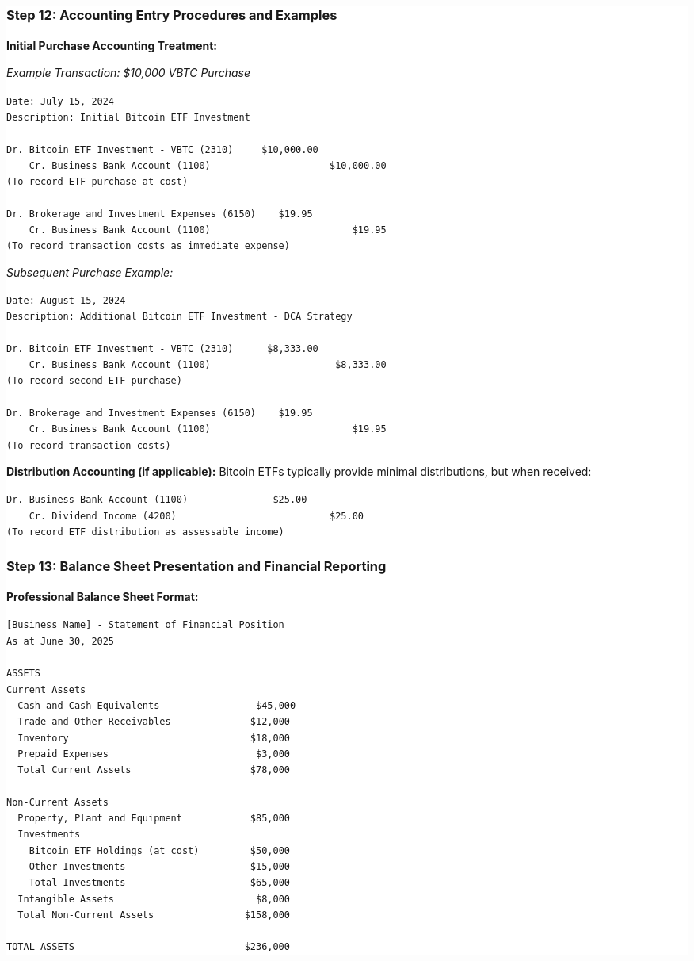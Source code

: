 ### Step 12: Accounting Entry Procedures and Examples

**Initial Purchase Accounting Treatment:**

*Example Transaction: $10,000 VBTC Purchase*
```
Date: July 15, 2024
Description: Initial Bitcoin ETF Investment

Dr. Bitcoin ETF Investment - VBTC (2310)     $10,000.00
    Cr. Business Bank Account (1100)                     $10,000.00
(To record ETF purchase at cost)

Dr. Brokerage and Investment Expenses (6150)    $19.95
    Cr. Business Bank Account (1100)                         $19.95
(To record transaction costs as immediate expense)
```

*Subsequent Purchase Example:*
```
Date: August 15, 2024
Description: Additional Bitcoin ETF Investment - DCA Strategy

Dr. Bitcoin ETF Investment - VBTC (2310)      $8,333.00
    Cr. Business Bank Account (1100)                      $8,333.00
(To record second ETF purchase)

Dr. Brokerage and Investment Expenses (6150)    $19.95
    Cr. Business Bank Account (1100)                         $19.95
(To record transaction costs)
```

**Distribution Accounting (if applicable):**
Bitcoin ETFs typically provide minimal distributions, but when received:
```
Dr. Business Bank Account (1100)               $25.00
    Cr. Dividend Income (4200)                           $25.00
(To record ETF distribution as assessable income)
```

### Step 13: Balance Sheet Presentation and Financial Reporting

**Professional Balance Sheet Format:**
```
[Business Name] - Statement of Financial Position
As at June 30, 2025

ASSETS
Current Assets
  Cash and Cash Equivalents                 $45,000
  Trade and Other Receivables              $12,000
  Inventory                                $18,000
  Prepaid Expenses                          $3,000
  Total Current Assets                     $78,000

Non-Current Assets
  Property, Plant and Equipment            $85,000
  Investments
    Bitcoin ETF Holdings (at cost)         $50,000
    Other Investments                      $15,000
    Total Investments                      $65,000
  Intangible Assets                         $8,000
  Total Non-Current Assets                $158,000

TOTAL ASSETS                              $236,000
```